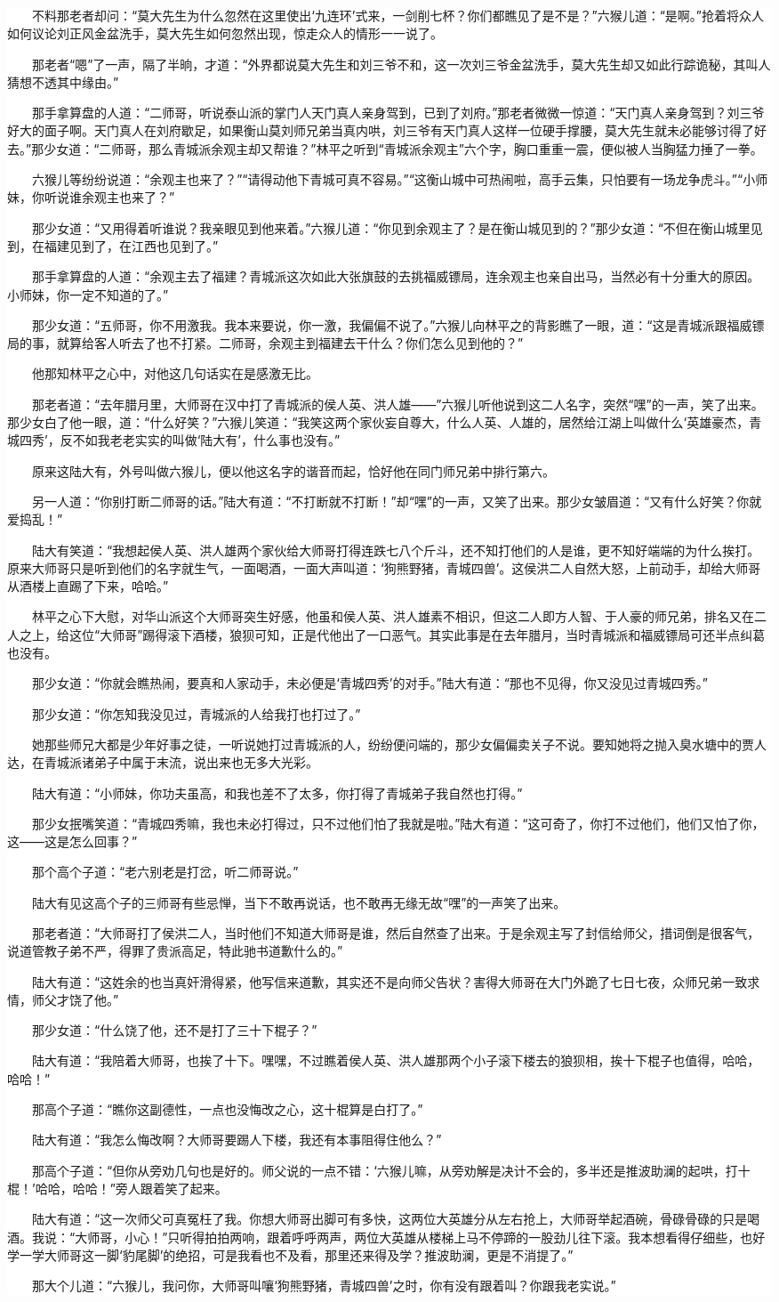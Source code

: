 　　不料那老者却问：“莫大先生为什么忽然在这里使出‘九连环’式来，一剑削七杯？你们都瞧见了是不是？”六猴儿道：“是啊。”抢着将众人如何议论刘正风金盆洗手，莫大先生如何忽然出现，惊走众人的情形一一说了。

　　那老者“嗯”了一声，隔了半晌，才道：“外界都说莫大先生和刘三爷不和，这一次刘三爷金盆洗手，莫大先生却又如此行踪诡秘，其叫人猜想不透其中缘由。”

　　那手拿算盘的人道：“二师哥，听说泰山派的掌门人天门真人亲身驾到，已到了刘府。”那老者微微一惊道：“天门真人亲身驾到？刘三爷好大的面子啊。天门真人在刘府歇足，如果衡山莫刘师兄弟当真内哄，刘三爷有天门真人这样一位硬手撑腰，莫大先生就未必能够讨得了好去。”那少女道：“二师哥，那么青城派余观主却又帮谁？”林平之听到“青城派余观主”六个字，胸口重重一震，便似被人当胸猛力捶了一拳。

　　六猴儿等纷纷说道：“余观主也来了？”“请得动他下青城可真不容易。”“这衡山城中可热闹啦，高手云集，只怕要有一场龙争虎斗。”“小师妹，你听说谁余观主也来了？”

　　那少女道：“又用得着听谁说？我亲眼见到他来着。”六猴儿道：“你见到余观主了？是在衡山城见到的？”那少女道：“不但在衡山城里见到，在福建见到了，在江西也见到了。”

　　那手拿算盘的人道：“余观主去了福建？青城派这次如此大张旗鼓的去挑福威镖局，连余观主也亲自出马，当然必有十分重大的原因。小师妹，你一定不知道的了。”

　　那少女道：“五师哥，你不用激我。我本来要说，你一激，我偏偏不说了。”六猴儿向林平之的背影瞧了一眼，道：“这是青城派跟福威镖局的事，就算给客人听去了也不打紧。二师哥，余观主到福建去干什么？你们怎么见到他的？”

　　他那知林平之心中，对他这几句话实在是感激无比。

　　那老者道：“去年腊月里，大师哥在汉中打了青城派的侯人英、洪人雄——”六猴儿听他说到这二人名字，突然“嘿”的一声，笑了出来。那少女白了他一眼，道：“什么好笑？”六猴儿笑道：“我笑这两个家伙妄自尊大，什么人英、人雄的，居然给江湖上叫做什么‘英雄豪杰，青城四秀’，反不如我老老实实的叫做‘陆大有’，什么事也没有。”

　　原来这陆大有，外号叫做六猴儿，便以他这名字的谐音而起，恰好他在同门师兄弟中排行第六。

　　另一人道：“你别打断二师哥的话。”陆大有道：“不打断就不打断！”却“嘿”的一声，又笑了出来。那少女皱眉道：“又有什么好笑？你就爱捣乱！”

　　陆大有笑道：“我想起侯人英、洪人雄两个家伙给大师哥打得连跌七八个斤斗，还不知打他们的人是谁，更不知好端端的为什么挨打。原来大师哥只是听到他们的名字就生气，一面喝酒，一面大声叫道：‘狗熊野猪，青城四兽’。这侯洪二人自然大怒，上前动手，却给大师哥从酒楼上直踢了下来，哈哈。”

　　林平之心下大慰，对华山派这个大师哥突生好感，他虽和侯人英、洪人雄素不相识，但这二人即方人智、于人豪的师兄弟，排名又在二人之上，给这位“大师哥”踢得滚下酒楼，狼狈可知，正是代他出了一口恶气。其实此事是在去年腊月，当时青城派和福威镖局可还半点纠葛也没有。

　　那少女道：“你就会瞧热闹，要真和人家动手，未必便是‘青城四秀’的对手。”陆大有道：“那也不见得，你又没见过青城四秀。”

　　那少女道：“你怎知我没见过，青城派的人给我打也打过了。”

　　她那些师兄大都是少年好事之徒，一听说她打过青城派的人，纷纷便问端的，那少女偏偏卖关子不说。要知她将之抛入臭水塘中的贾人达，在青城派诸弟子中属于末流，说出来也无多大光彩。

　　陆大有道：“小师妹，你功夫虽高，和我也差不了太多，你打得了青城弟子我自然也打得。”

　　那少女抿嘴笑道：“青城四秀嘛，我也未必打得过，只不过他们怕了我就是啦。”陆大有道：“这可奇了，你打不过他们，他们又怕了你，这——这是怎么回事？”

　　那个高个子道：“老六别老是打岔，听二师哥说。”

　　陆大有见这高个子的三师哥有些忌惮，当下不敢再说话，也不敢再无缘无故“嘿”的一声笑了出来。

　　那老者道：“大师哥打了侯洪二人，当时他们不知道大师哥是谁，然后自然查了出来。于是余观主写了封信给师父，措词倒是很客气，说道管教子弟不严，得罪了贵派高足，特此驰书道歉什么的。”

　　陆大有道：“这姓余的也当真奸滑得紧，他写信来道歉，其实还不是向师父告状？害得大师哥在大门外跪了七日七夜，众师兄弟一致求情，师父才饶了他。”

　　那少女道：“什么饶了他，还不是打了三十下棍子？”

　　陆大有道：“我陪着大师哥，也挨了十下。嘿嘿，不过瞧着侯人英、洪人雄那两个小子滚下楼去的狼狈相，挨十下棍子也值得，哈哈，哈哈！”

　　那高个子道：“瞧你这副德性，一点也没悔改之心，这十棍算是白打了。”

　　陆大有道：“我怎么悔改啊？大师哥要踢人下楼，我还有本事阻得住他么？”

　　那高个子道：“但你从旁劝几句也是好的。师父说的一点不错：‘六猴儿嘛，从旁劝解是决计不会的，多半还是推波助澜的起哄，打十棍！’哈哈，哈哈！”旁人跟着笑了起来。

　　陆大有道：“这一次师父可真冤枉了我。你想大师哥出脚可有多快，这两位大英雄分从左右抢上，大师哥举起酒碗，骨碌骨碌的只是喝酒。我说：“大师哥，小心！”只听得拍拍两响，跟着呼呼两声，两位大英雄从楼梯上马不停蹄的一股劲儿往下滚。我本想看得仔细些，也好学一学大师哥这一脚‘豹尾脚’的绝招，可是我看也不及看，那里还来得及学？推波助澜，更是不消提了。”

　　那大个儿道：“六猴儿，我问你，大师哥叫嚷‘狗熊野猪，青城四兽’之时，你有没有跟着叫？你跟我老实说。”
